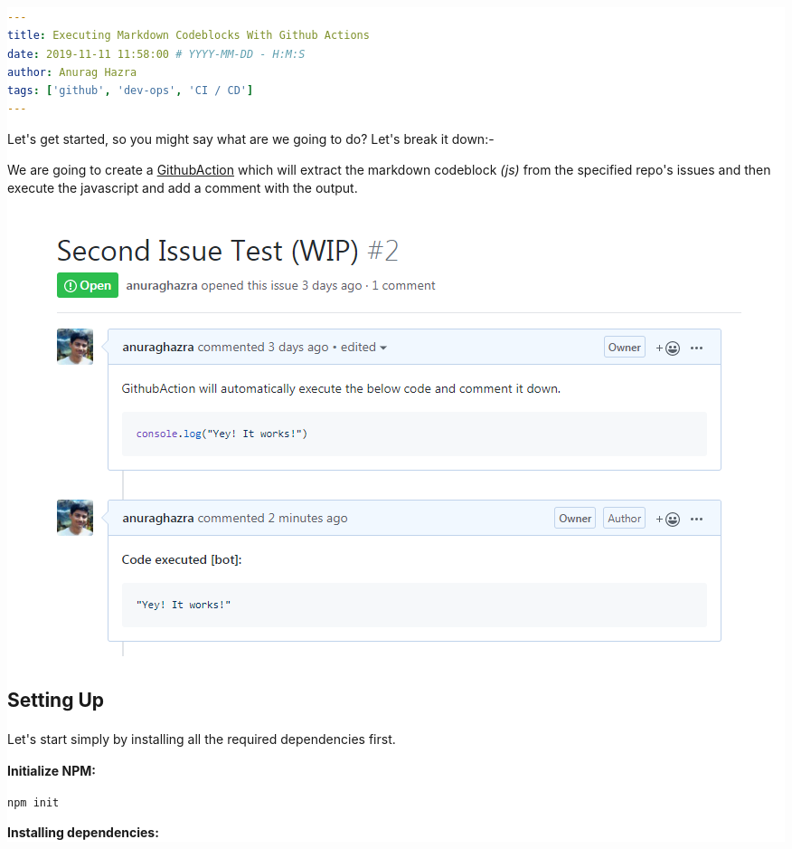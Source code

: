 ```yaml
---
title: Executing Markdown Codeblocks With Github Actions
date: 2019-11-11 11:58:00 # YYYY-MM-DD - H:M:S
author: Anurag Hazra
tags: ['github', 'dev-ops', 'CI / CD']
---
```


Let's get started, so you might say what are we going to do? Let's break it down:-

We are going to create a [GithubAction](https://github.com/features/actions) which will extract the markdown codeblock
*(js)* from the specified repo's issues and then execute the javascript and add a comment with the output.

![GithubAction automatically executes the code](./images/issue_example.png)

## Setting Up

Let's start simply by installing all the required dependencies first.

**Initialize NPM:**

```sh
npm init
```

**Installing dependencies:**
